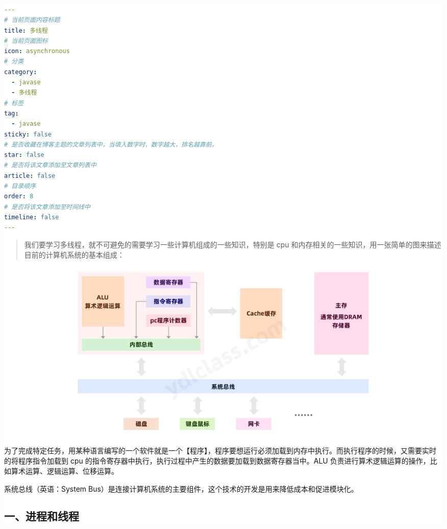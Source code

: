```yaml
---
# 当前页面内容标题
title: 多线程
# 当前页面图标
icon: asynchronous
# 分类
category:
  - javase
  - 多线程
# 标签
tag:
  - javase
sticky: false
# 是否收藏在博客主题的文章列表中，当填入数字时，数字越大，排名越靠前。
star: false
# 是否将该文章添加至文章列表中
article: false
# 目录顺序
order: 8
# 是否将该文章添加至时间线中
timeline: false
---
```


> 我们要学习多线程，就不可避免的需要学习一些计算机组成的一些知识，特别是 cpu 和内存相关的一些知识，用一张简单的图来描述目前的计算机系统的基本组成：

![image-20210831100614397](./img/image-20210831100614397-28229c24.png)

​ 为了完成特定任务，用某种语言编写的一个软件就是一个【程序】，程序要想运行必须加载到内存中执行。而执行程序的时候，又需要实时的将程序指令加载到 cpu 的指令寄存器中执行，执行过程中产生的数据要加载到数据寄存器当中。ALU 负责进行算术逻辑运算的操作，比如算术运算、逻辑运算、位移运算。

系统总线（英语：System Bus）是连接计算机系统的主要组件，这个技术的开发是用来降低成本和促进模块化。

## 一、进程和线程
